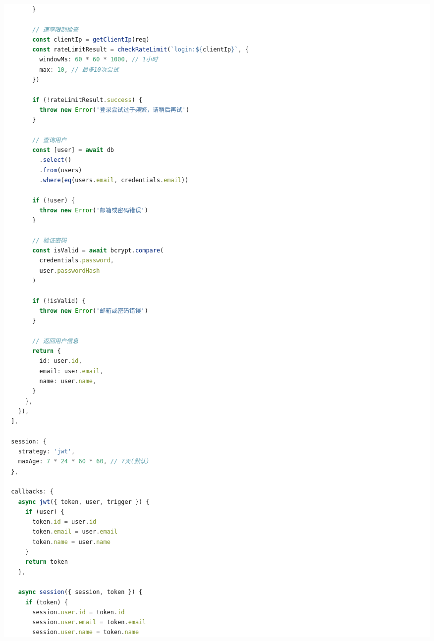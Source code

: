 ```typescript
        }

        // 速率限制检查
        const clientIp = getClientIp(req)
        const rateLimitResult = checkRateLimit(`login:${clientIp}`, {
          windowMs: 60 * 60 * 1000, // 1小时
          max: 10, // 最多10次尝试
        })

        if (!rateLimitResult.success) {
          throw new Error('登录尝试过于频繁，请稍后再试')
        }

        // 查询用户
        const [user] = await db
          .select()
          .from(users)
          .where(eq(users.email, credentials.email))

        if (!user) {
          throw new Error('邮箱或密码错误')
        }

        // 验证密码
        const isValid = await bcrypt.compare(
          credentials.password,
          user.passwordHash
        )

        if (!isValid) {
          throw new Error('邮箱或密码错误')
        }

        // 返回用户信息
        return {
          id: user.id,
          email: user.email,
          name: user.name,
        }
      },
    }),
  ],
  
  session: {
    strategy: 'jwt',
    maxAge: 7 * 24 * 60 * 60, // 7天(默认)
  },
  
  callbacks: {
    async jwt({ token, user, trigger }) {
      if (user) {
        token.id = user.id
        token.email = user.email
        token.name = user.name
      }
      return token
    },
    
    async session({ session, token }) {
      if (token) {
        session.user.id = token.id
        session.user.email = token.email
        session.user.name = token.name
```